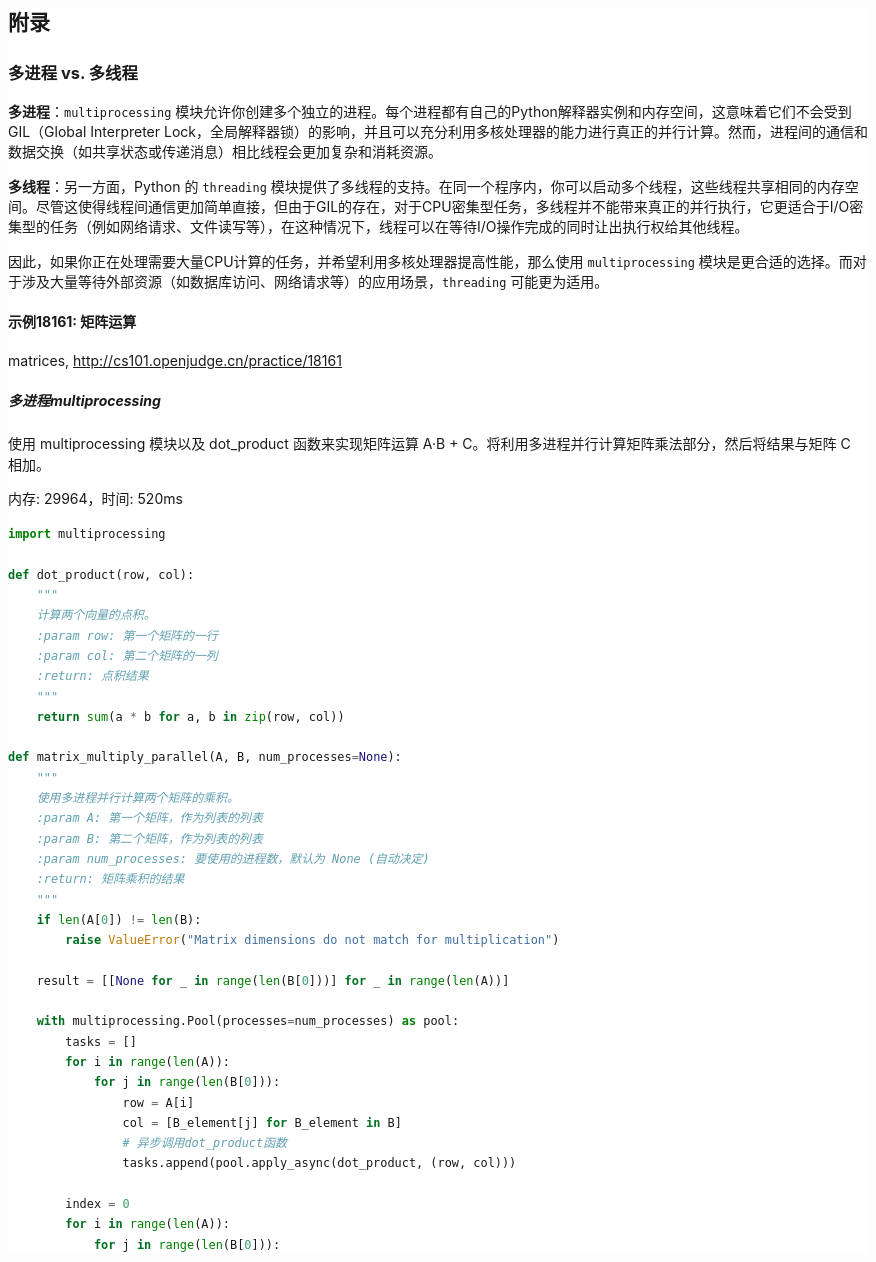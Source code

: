 

## 附录



### 多进程 vs. 多线程

**多进程**：`multiprocessing` 模块允许你创建多个独立的进程。每个进程都有自己的Python解释器实例和内存空间，这意味着它们不会受到GIL（Global Interpreter Lock，全局解释器锁）的影响，并且可以充分利用多核处理器的能力进行真正的并行计算。然而，进程间的通信和数据交换（如共享状态或传递消息）相比线程会更加复杂和消耗资源。

**多线程**：另一方面，Python 的 `threading` 模块提供了多线程的支持。在同一个程序内，你可以启动多个线程，这些线程共享相同的内存空间。尽管这使得线程间通信更加简单直接，但由于GIL的存在，对于CPU密集型任务，多线程并不能带来真正的并行执行，它更适合于I/O密集型的任务（例如网络请求、文件读写等），在这种情况下，线程可以在等待I/O操作完成的同时让出执行权给其他线程。

因此，如果你正在处理需要大量CPU计算的任务，并希望利用多核处理器提高性能，那么使用 `multiprocessing` 模块是更合适的选择。而对于涉及大量等待外部资源（如数据库访问、网络请求等）的应用场景，`threading` 可能更为适用。





#### 示例18161: 矩阵运算

matrices, http://cs101.openjudge.cn/practice/18161



##### 多进程multiprocessing

使用 multiprocessing 模块以及 dot_product 函数来实现矩阵运算 A·B + C。将利用多进程并行计算矩阵乘法部分，然后将结果与矩阵 C 相加。

内存: 29964，时间: 520ms

```python
import multiprocessing

def dot_product(row, col):
    """
    计算两个向量的点积。
    :param row: 第一个矩阵的一行
    :param col: 第二个矩阵的一列
    :return: 点积结果
    """
    return sum(a * b for a, b in zip(row, col))

def matrix_multiply_parallel(A, B, num_processes=None):
    """
    使用多进程并行计算两个矩阵的乘积。
    :param A: 第一个矩阵，作为列表的列表
    :param B: 第二个矩阵，作为列表的列表
    :param num_processes: 要使用的进程数，默认为 None (自动决定)
    :return: 矩阵乘积的结果
    """
    if len(A[0]) != len(B):
        raise ValueError("Matrix dimensions do not match for multiplication")

    result = [[None for _ in range(len(B[0]))] for _ in range(len(A))]
    
    with multiprocessing.Pool(processes=num_processes) as pool:
        tasks = []
        for i in range(len(A)):
            for j in range(len(B[0])):
                row = A[i]
                col = [B_element[j] for B_element in B]
                # 异步调用dot_product函数
                tasks.append(pool.apply_async(dot_product, (row, col)))
        
        index = 0
        for i in range(len(A)):
            for j in range(len(B[0])):
```